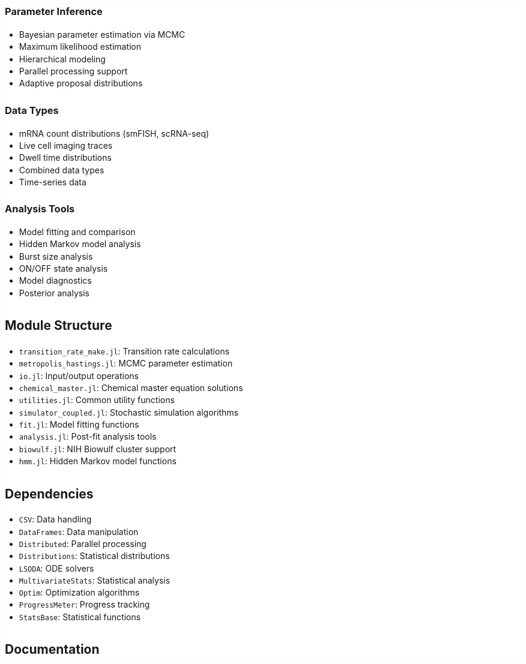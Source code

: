 ### Parameter Inference
- Bayesian parameter estimation via MCMC
- Maximum likelihood estimation
- Hierarchical modeling
- Parallel processing support
- Adaptive proposal distributions

### Data Types
- mRNA count distributions (smFISH, scRNA-seq)
- Live cell imaging traces
- Dwell time distributions
- Combined data types
- Time-series data

### Analysis Tools
- Model fitting and comparison
- Hidden Markov model analysis
- Burst size analysis
- ON/OFF state analysis
- Model diagnostics
- Posterior analysis

## Module Structure

- `transition_rate_make.jl`: Transition rate calculations
- `metropolis_hastings.jl`: MCMC parameter estimation
- `io.jl`: Input/output operations
- `chemical_master.jl`: Chemical master equation solutions
- `utilities.jl`: Common utility functions
- `simulator_coupled.jl`: Stochastic simulation algorithms
- `fit.jl`: Model fitting functions
- `analysis.jl`: Post-fit analysis tools
- `biowulf.jl`: NIH Biowulf cluster support
- `hmm.jl`: Hidden Markov model functions

## Dependencies

- `CSV`: Data handling
- `DataFrames`: Data manipulation
- `Distributed`: Parallel processing
- `Distributions`: Statistical distributions
- `LSODA`: ODE solvers
- `MultivariateStats`: Statistical analysis
- `Optim`: Optimization algorithms
- `ProgressMeter`: Progress tracking
- `StatsBase`: Statistical functions

## Documentation
